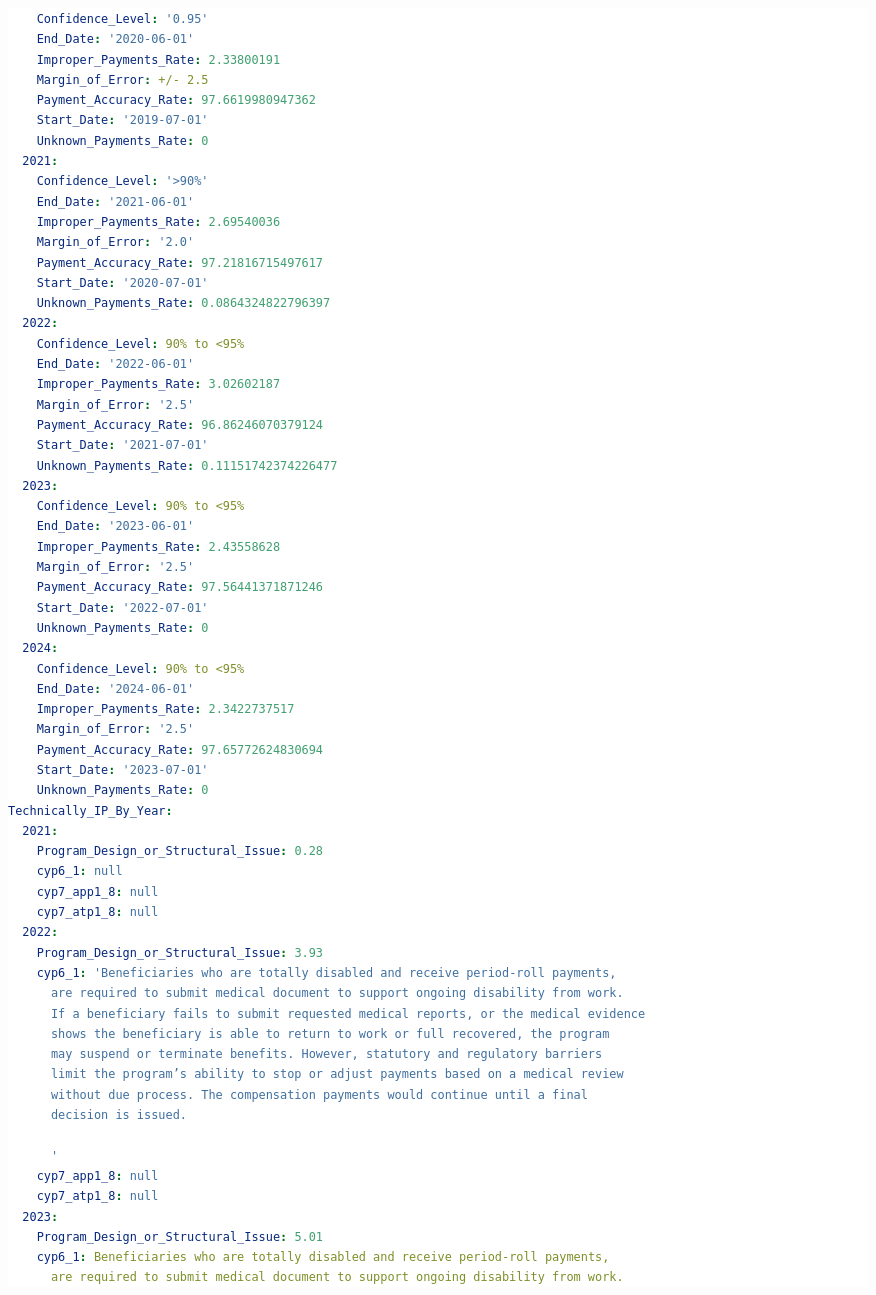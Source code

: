 ```yaml
    Confidence_Level: '0.95'
    End_Date: '2020-06-01'
    Improper_Payments_Rate: 2.33800191
    Margin_of_Error: +/- 2.5
    Payment_Accuracy_Rate: 97.6619980947362
    Start_Date: '2019-07-01'
    Unknown_Payments_Rate: 0
  2021:
    Confidence_Level: '>90%'
    End_Date: '2021-06-01'
    Improper_Payments_Rate: 2.69540036
    Margin_of_Error: '2.0'
    Payment_Accuracy_Rate: 97.21816715497617
    Start_Date: '2020-07-01'
    Unknown_Payments_Rate: 0.0864324822796397
  2022:
    Confidence_Level: 90% to <95%
    End_Date: '2022-06-01'
    Improper_Payments_Rate: 3.02602187
    Margin_of_Error: '2.5'
    Payment_Accuracy_Rate: 96.86246070379124
    Start_Date: '2021-07-01'
    Unknown_Payments_Rate: 0.11151742374226477
  2023:
    Confidence_Level: 90% to <95%
    End_Date: '2023-06-01'
    Improper_Payments_Rate: 2.43558628
    Margin_of_Error: '2.5'
    Payment_Accuracy_Rate: 97.56441371871246
    Start_Date: '2022-07-01'
    Unknown_Payments_Rate: 0
  2024:
    Confidence_Level: 90% to <95%
    End_Date: '2024-06-01'
    Improper_Payments_Rate: 2.3422737517
    Margin_of_Error: '2.5'
    Payment_Accuracy_Rate: 97.65772624830694
    Start_Date: '2023-07-01'
    Unknown_Payments_Rate: 0
Technically_IP_By_Year:
  2021:
    Program_Design_or_Structural_Issue: 0.28
    cyp6_1: null
    cyp7_app1_8: null
    cyp7_atp1_8: null
  2022:
    Program_Design_or_Structural_Issue: 3.93
    cyp6_1: 'Beneficiaries who are totally disabled and receive period-roll payments,
      are required to submit medical document to support ongoing disability from work.
      If a beneficiary fails to submit requested medical reports, or the medical evidence
      shows the beneficiary is able to return to work or full recovered, the program
      may suspend or terminate benefits. However, statutory and regulatory barriers
      limit the program’s ability to stop or adjust payments based on a medical review
      without due process. The compensation payments would continue until a final
      decision is issued.

      '
    cyp7_app1_8: null
    cyp7_atp1_8: null
  2023:
    Program_Design_or_Structural_Issue: 5.01
    cyp6_1: Beneficiaries who are totally disabled and receive period-roll payments,
      are required to submit medical document to support ongoing disability from work.
```